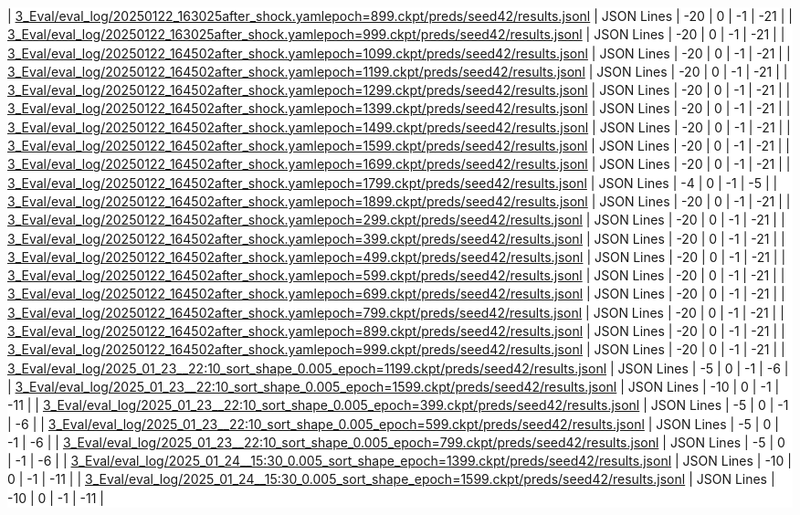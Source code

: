 | [3\_Eval/eval\_log/20250122\_163025after\_shock.yamlepoch=899.ckpt/preds/seed42/results.jsonl](/3_Eval/eval_log/20250122_163025after_shock.yamlepoch=899.ckpt/preds/seed42/results.jsonl) | JSON Lines | -20 | 0 | -1 | -21 |
| [3\_Eval/eval\_log/20250122\_163025after\_shock.yamlepoch=999.ckpt/preds/seed42/results.jsonl](/3_Eval/eval_log/20250122_163025after_shock.yamlepoch=999.ckpt/preds/seed42/results.jsonl) | JSON Lines | -20 | 0 | -1 | -21 |
| [3\_Eval/eval\_log/20250122\_164502after\_shock.yamlepoch=1099.ckpt/preds/seed42/results.jsonl](/3_Eval/eval_log/20250122_164502after_shock.yamlepoch=1099.ckpt/preds/seed42/results.jsonl) | JSON Lines | -20 | 0 | -1 | -21 |
| [3\_Eval/eval\_log/20250122\_164502after\_shock.yamlepoch=1199.ckpt/preds/seed42/results.jsonl](/3_Eval/eval_log/20250122_164502after_shock.yamlepoch=1199.ckpt/preds/seed42/results.jsonl) | JSON Lines | -20 | 0 | -1 | -21 |
| [3\_Eval/eval\_log/20250122\_164502after\_shock.yamlepoch=1299.ckpt/preds/seed42/results.jsonl](/3_Eval/eval_log/20250122_164502after_shock.yamlepoch=1299.ckpt/preds/seed42/results.jsonl) | JSON Lines | -20 | 0 | -1 | -21 |
| [3\_Eval/eval\_log/20250122\_164502after\_shock.yamlepoch=1399.ckpt/preds/seed42/results.jsonl](/3_Eval/eval_log/20250122_164502after_shock.yamlepoch=1399.ckpt/preds/seed42/results.jsonl) | JSON Lines | -20 | 0 | -1 | -21 |
| [3\_Eval/eval\_log/20250122\_164502after\_shock.yamlepoch=1499.ckpt/preds/seed42/results.jsonl](/3_Eval/eval_log/20250122_164502after_shock.yamlepoch=1499.ckpt/preds/seed42/results.jsonl) | JSON Lines | -20 | 0 | -1 | -21 |
| [3\_Eval/eval\_log/20250122\_164502after\_shock.yamlepoch=1599.ckpt/preds/seed42/results.jsonl](/3_Eval/eval_log/20250122_164502after_shock.yamlepoch=1599.ckpt/preds/seed42/results.jsonl) | JSON Lines | -20 | 0 | -1 | -21 |
| [3\_Eval/eval\_log/20250122\_164502after\_shock.yamlepoch=1699.ckpt/preds/seed42/results.jsonl](/3_Eval/eval_log/20250122_164502after_shock.yamlepoch=1699.ckpt/preds/seed42/results.jsonl) | JSON Lines | -20 | 0 | -1 | -21 |
| [3\_Eval/eval\_log/20250122\_164502after\_shock.yamlepoch=1799.ckpt/preds/seed42/results.jsonl](/3_Eval/eval_log/20250122_164502after_shock.yamlepoch=1799.ckpt/preds/seed42/results.jsonl) | JSON Lines | -4 | 0 | -1 | -5 |
| [3\_Eval/eval\_log/20250122\_164502after\_shock.yamlepoch=1899.ckpt/preds/seed42/results.jsonl](/3_Eval/eval_log/20250122_164502after_shock.yamlepoch=1899.ckpt/preds/seed42/results.jsonl) | JSON Lines | -20 | 0 | -1 | -21 |
| [3\_Eval/eval\_log/20250122\_164502after\_shock.yamlepoch=299.ckpt/preds/seed42/results.jsonl](/3_Eval/eval_log/20250122_164502after_shock.yamlepoch=299.ckpt/preds/seed42/results.jsonl) | JSON Lines | -20 | 0 | -1 | -21 |
| [3\_Eval/eval\_log/20250122\_164502after\_shock.yamlepoch=399.ckpt/preds/seed42/results.jsonl](/3_Eval/eval_log/20250122_164502after_shock.yamlepoch=399.ckpt/preds/seed42/results.jsonl) | JSON Lines | -20 | 0 | -1 | -21 |
| [3\_Eval/eval\_log/20250122\_164502after\_shock.yamlepoch=499.ckpt/preds/seed42/results.jsonl](/3_Eval/eval_log/20250122_164502after_shock.yamlepoch=499.ckpt/preds/seed42/results.jsonl) | JSON Lines | -20 | 0 | -1 | -21 |
| [3\_Eval/eval\_log/20250122\_164502after\_shock.yamlepoch=599.ckpt/preds/seed42/results.jsonl](/3_Eval/eval_log/20250122_164502after_shock.yamlepoch=599.ckpt/preds/seed42/results.jsonl) | JSON Lines | -20 | 0 | -1 | -21 |
| [3\_Eval/eval\_log/20250122\_164502after\_shock.yamlepoch=699.ckpt/preds/seed42/results.jsonl](/3_Eval/eval_log/20250122_164502after_shock.yamlepoch=699.ckpt/preds/seed42/results.jsonl) | JSON Lines | -20 | 0 | -1 | -21 |
| [3\_Eval/eval\_log/20250122\_164502after\_shock.yamlepoch=799.ckpt/preds/seed42/results.jsonl](/3_Eval/eval_log/20250122_164502after_shock.yamlepoch=799.ckpt/preds/seed42/results.jsonl) | JSON Lines | -20 | 0 | -1 | -21 |
| [3\_Eval/eval\_log/20250122\_164502after\_shock.yamlepoch=899.ckpt/preds/seed42/results.jsonl](/3_Eval/eval_log/20250122_164502after_shock.yamlepoch=899.ckpt/preds/seed42/results.jsonl) | JSON Lines | -20 | 0 | -1 | -21 |
| [3\_Eval/eval\_log/20250122\_164502after\_shock.yamlepoch=999.ckpt/preds/seed42/results.jsonl](/3_Eval/eval_log/20250122_164502after_shock.yamlepoch=999.ckpt/preds/seed42/results.jsonl) | JSON Lines | -20 | 0 | -1 | -21 |
| [3\_Eval/eval\_log/2025\_01\_23\_\_22:10\_sort\_shape\_0.005\_epoch=1199.ckpt/preds/seed42/results.jsonl](/3_Eval/eval_log/2025_01_23__22:10_sort_shape_0.005_epoch=1199.ckpt/preds/seed42/results.jsonl) | JSON Lines | -5 | 0 | -1 | -6 |
| [3\_Eval/eval\_log/2025\_01\_23\_\_22:10\_sort\_shape\_0.005\_epoch=1599.ckpt/preds/seed42/results.jsonl](/3_Eval/eval_log/2025_01_23__22:10_sort_shape_0.005_epoch=1599.ckpt/preds/seed42/results.jsonl) | JSON Lines | -10 | 0 | -1 | -11 |
| [3\_Eval/eval\_log/2025\_01\_23\_\_22:10\_sort\_shape\_0.005\_epoch=399.ckpt/preds/seed42/results.jsonl](/3_Eval/eval_log/2025_01_23__22:10_sort_shape_0.005_epoch=399.ckpt/preds/seed42/results.jsonl) | JSON Lines | -5 | 0 | -1 | -6 |
| [3\_Eval/eval\_log/2025\_01\_23\_\_22:10\_sort\_shape\_0.005\_epoch=599.ckpt/preds/seed42/results.jsonl](/3_Eval/eval_log/2025_01_23__22:10_sort_shape_0.005_epoch=599.ckpt/preds/seed42/results.jsonl) | JSON Lines | -5 | 0 | -1 | -6 |
| [3\_Eval/eval\_log/2025\_01\_23\_\_22:10\_sort\_shape\_0.005\_epoch=799.ckpt/preds/seed42/results.jsonl](/3_Eval/eval_log/2025_01_23__22:10_sort_shape_0.005_epoch=799.ckpt/preds/seed42/results.jsonl) | JSON Lines | -5 | 0 | -1 | -6 |
| [3\_Eval/eval\_log/2025\_01\_24\_\_15:30\_0.005\_sort\_shape\_epoch=1399.ckpt/preds/seed42/results.jsonl](/3_Eval/eval_log/2025_01_24__15:30_0.005_sort_shape_epoch=1399.ckpt/preds/seed42/results.jsonl) | JSON Lines | -10 | 0 | -1 | -11 |
| [3\_Eval/eval\_log/2025\_01\_24\_\_15:30\_0.005\_sort\_shape\_epoch=1599.ckpt/preds/seed42/results.jsonl](/3_Eval/eval_log/2025_01_24__15:30_0.005_sort_shape_epoch=1599.ckpt/preds/seed42/results.jsonl) | JSON Lines | -10 | 0 | -1 | -11 |